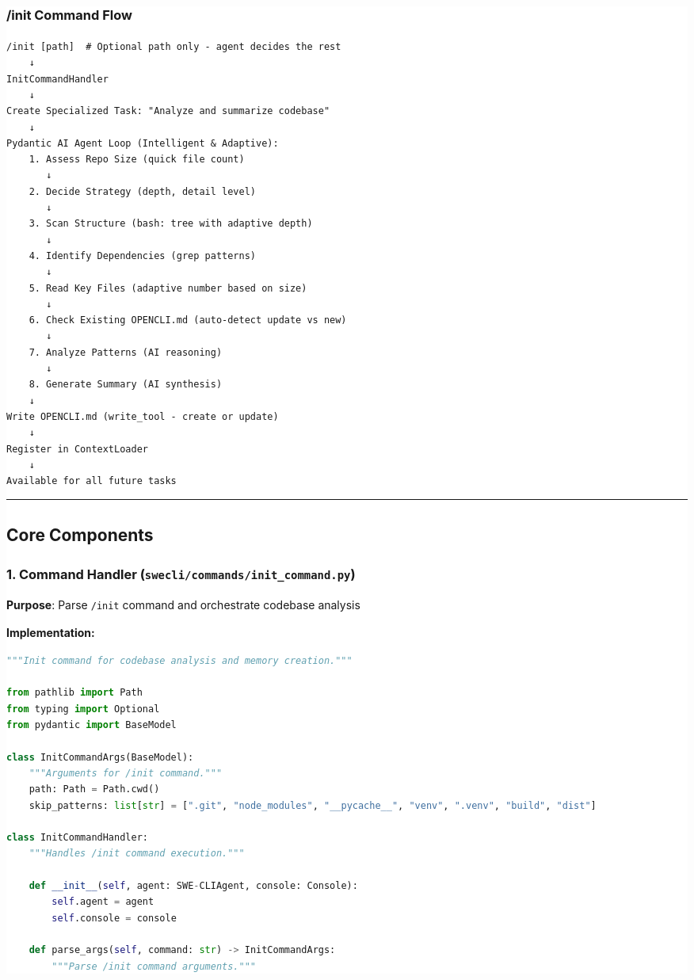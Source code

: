 ### /init Command Flow

```
/init [path]  # Optional path only - agent decides the rest
    ↓
InitCommandHandler
    ↓
Create Specialized Task: "Analyze and summarize codebase"
    ↓
Pydantic AI Agent Loop (Intelligent & Adaptive):
    1. Assess Repo Size (quick file count)
       ↓
    2. Decide Strategy (depth, detail level)
       ↓
    3. Scan Structure (bash: tree with adaptive depth)
       ↓
    4. Identify Dependencies (grep patterns)
       ↓
    5. Read Key Files (adaptive number based on size)
       ↓
    6. Check Existing OPENCLI.md (auto-detect update vs new)
       ↓
    7. Analyze Patterns (AI reasoning)
       ↓
    8. Generate Summary (AI synthesis)
    ↓
Write OPENCLI.md (write_tool - create or update)
    ↓
Register in ContextLoader
    ↓
Available for all future tasks
```

---

## Core Components

### 1. Command Handler (`swecli/commands/init_command.py`)

**Purpose**: Parse `/init` command and orchestrate codebase analysis

**Implementation:**
```python
"""Init command for codebase analysis and memory creation."""

from pathlib import Path
from typing import Optional
from pydantic import BaseModel

class InitCommandArgs(BaseModel):
    """Arguments for /init command."""
    path: Path = Path.cwd()
    skip_patterns: list[str] = [".git", "node_modules", "__pycache__", "venv", ".venv", "build", "dist"]

class InitCommandHandler:
    """Handles /init command execution."""

    def __init__(self, agent: SWE-CLIAgent, console: Console):
        self.agent = agent
        self.console = console

    def parse_args(self, command: str) -> InitCommandArgs:
        """Parse /init command arguments."""
```
